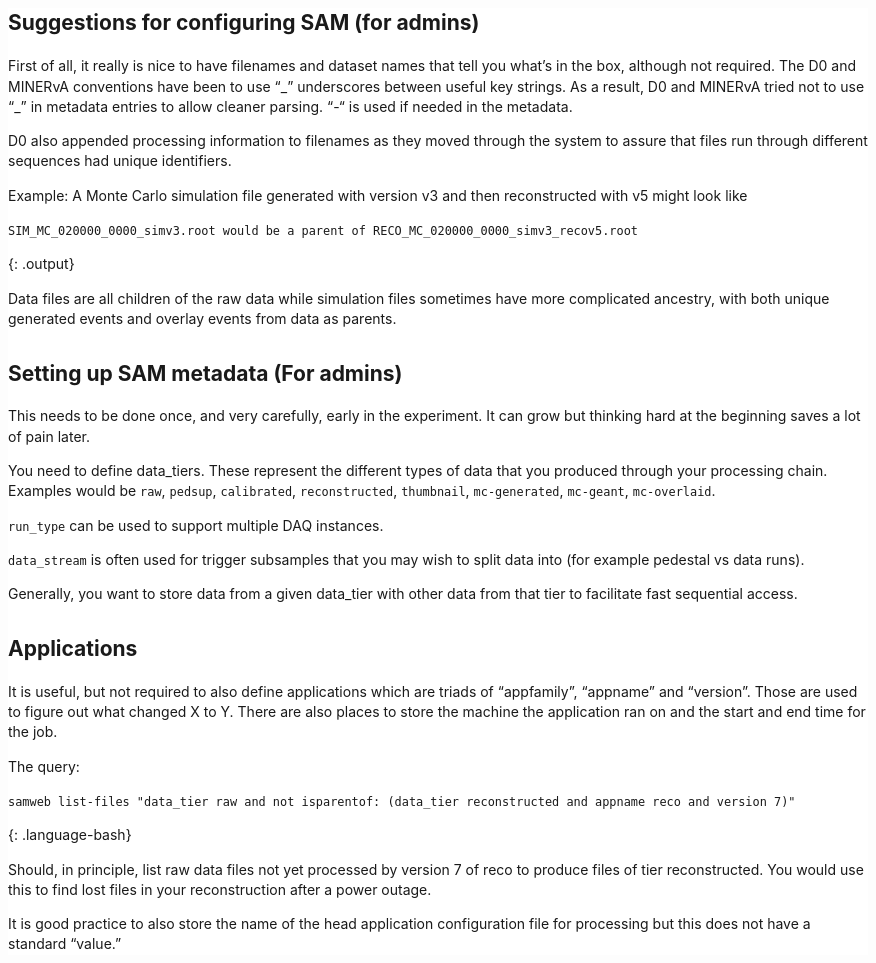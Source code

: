 ## Suggestions for configuring SAM (for admins)
 
First of all, it really is nice to have filenames and dataset names that tell you what’s in the box, although not required. The D0 and MINERvA conventions have been to use “_” underscores between useful key strings. As a result, D0 and MINERvA tried not to use “\_” in metadata entries to allow cleaner parsing. “-“ is used if needed in the metadata.
 
D0 also appended processing information to filenames as they moved through the system to assure that files run through different sequences had unique identifiers.
 
Example: A Monte Carlo simulation file generated with version v3 and then reconstructed with v5 might look like

~~~
SIM_MC_020000_0000_simv3.root would be a parent of RECO_MC_020000_0000_simv3_recov5.root
~~~
{: .output}

Data files are all children of the raw data while simulation files sometimes have more complicated ancestry, with both unique generated events and overlay events from data as parents.
 
## Setting up SAM metadata (For admins)
 
This needs to be done once, and very carefully, early in the experiment. It can grow but thinking hard at the beginning saves a lot of pain later.
 
You need to define data_tiers. These represent the different types of data that you produced through your processing chain. Examples would be `raw`, `pedsup`, `calibrated`, `reconstructed`, `thumbnail`, `mc-generated`, `mc-geant`, `mc-overlaid`.
 
`run_type` can be used to support multiple DAQ instances. 
 
`data_stream` is often used for trigger subsamples that you may wish to split data into (for example pedestal vs data runs).
 
Generally, you want to store data from a given data_tier with other data from that tier to facilitate fast sequential access. 
 
## Applications
 
It is useful, but not required to also define applications which are triads of “appfamily”, “appname” and “version”. Those are used to figure out what changed X to Y. There are also places to store the machine the application ran on and the start and end time for the job.

The query:
~~~
samweb list-files "data_tier raw and not isparentof: (data_tier reconstructed and appname reco and version 7)"
~~~
{: .language-bash}

Should, in principle, list raw data files not yet processed by version 7 of reco to produce files of tier reconstructed. You would use this to find lost files in your reconstruction after a power outage.
 
It is good practice to also store the name of the head application configuration file for processing but this does not have a standard “value.”
